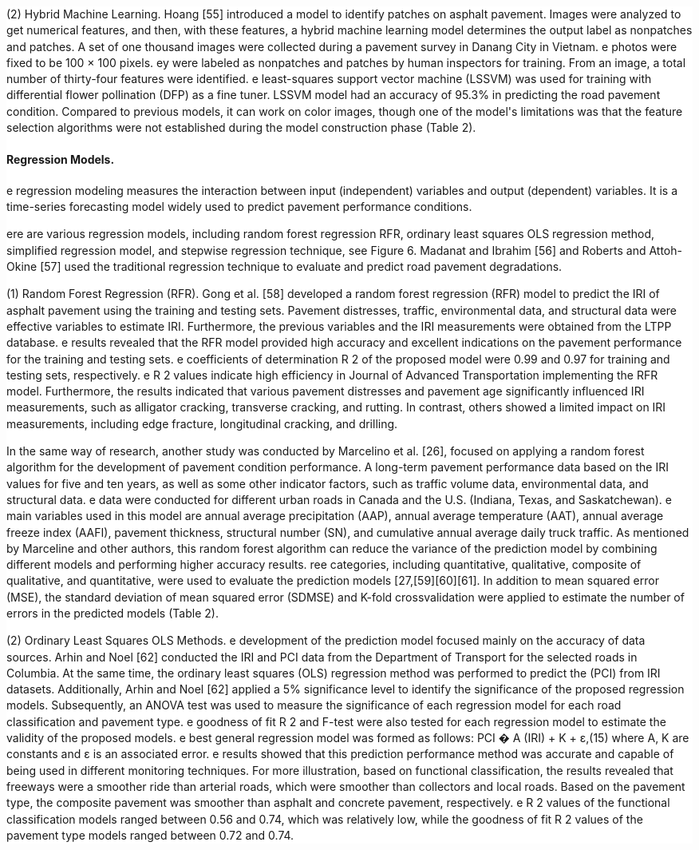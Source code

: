 (2) Hybrid Machine Learning. Hoang [55] introduced a model to identify patches on asphalt pavement. Images were analyzed to get numerical features, and then, with these features, a hybrid machine learning model determines the output label as nonpatches and patches. A set of one thousand images were collected during a pavement survey in Danang City in Vietnam. e photos were fixed to be 100 × 100 pixels. ey were labeled as nonpatches and patches by human inspectors for training. From an image, a total number of thirty-four features were identified. e least-squares support vector machine (LSSVM) was used for training with differential flower pollination (DFP) as a fine tuner. LSSVM model had an accuracy of 95.3% in predicting the road pavement condition. Compared to previous models, it can work on color images, though one of the model's limitations was that the feature selection algorithms were not established during the model construction phase (Table 2).


#### Regression Models.

e regression modeling measures the interaction between input (independent) variables and output (dependent) variables. It is a time-series forecasting model widely used to predict pavement performance conditions.

ere are various regression models, including random forest regression RFR, ordinary least squares OLS regression method, simplified regression model, and stepwise regression technique, see Figure 6. Madanat and Ibrahim [56] and Roberts and Attoh-Okine [57] used the traditional regression technique to evaluate and predict road pavement degradations.

(1) Random Forest Regression (RFR). Gong et al. [58] developed a random forest regression (RFR) model to predict the IRI of asphalt pavement using the training and testing sets. Pavement distresses, traffic, environmental data, and structural data were effective variables to estimate IRI. Furthermore, the previous variables and the IRI measurements were obtained from the LTPP database. e results revealed that the RFR model provided high accuracy and excellent indications on the pavement performance for the training and testing sets. e coefficients of determination R 2 of the proposed model were 0.99 and 0.97 for training and testing sets, respectively. e R 2 values indicate high efficiency in Journal of Advanced Transportation implementing the RFR model. Furthermore, the results indicated that various pavement distresses and pavement age significantly influenced IRI measurements, such as alligator cracking, transverse cracking, and rutting. In contrast, others showed a limited impact on IRI measurements, including edge fracture, longitudinal cracking, and drilling.

In the same way of research, another study was conducted by Marcelino et al. [26], focused on applying a random forest algorithm for the development of pavement condition performance. A long-term pavement performance data based on the IRI values for five and ten years, as well as some other indicator factors, such as traffic volume data, environmental data, and structural data. e data were conducted for different urban roads in Canada and the U.S. (Indiana, Texas, and Saskatchewan). e main variables used in this model are annual average precipitation (AAP), annual average temperature (AAT), annual average freeze index (AAFI), pavement thickness, structural number (SN), and cumulative annual average daily truck traffic. As mentioned by Marceline and other authors, this random forest algorithm can reduce the variance of the prediction model by combining different models and performing higher accuracy results. ree categories, including quantitative, qualitative, composite of qualitative, and quantitative, were used to evaluate the prediction models [27,[59][60][61]. In addition to mean squared error (MSE), the standard deviation of mean squared error (SDMSE) and K-fold crossvalidation were applied to estimate the number of errors in the predicted models (Table 2).

(2) Ordinary Least Squares OLS Methods. e development of the prediction model focused mainly on the accuracy of data sources. Arhin and Noel [62] conducted the IRI and PCI data from the Department of Transport for the selected roads in Columbia. At the same time, the ordinary least squares (OLS) regression method was performed to predict the (PCI) from IRI datasets. Additionally, Arhin and Noel [62] applied a 5% significance level to identify the significance of the proposed regression models. Subsequently, an ANOVA test was used to measure the significance of each regression model for each road classification and pavement type. e goodness of fit R 2 and F-test were also tested for each regression model to estimate the validity of the proposed models. e best general regression model was formed as follows:
PCI � A (IRI) + K + ε,(15)
where A, K are constants and ε is an associated error. e results showed that this prediction performance method was accurate and capable of being used in different monitoring techniques. For more illustration, based on functional classification, the results revealed that freeways were a smoother ride than arterial roads, which were smoother than collectors and local roads. Based on the pavement type, the composite pavement was smoother than asphalt and concrete pavement, respectively. e R 2 values of the functional classification models ranged between 0.56 and 0.74, which was relatively low, while the goodness of fit R 2 values of the pavement type models ranged between 0.72 and 0.74.

